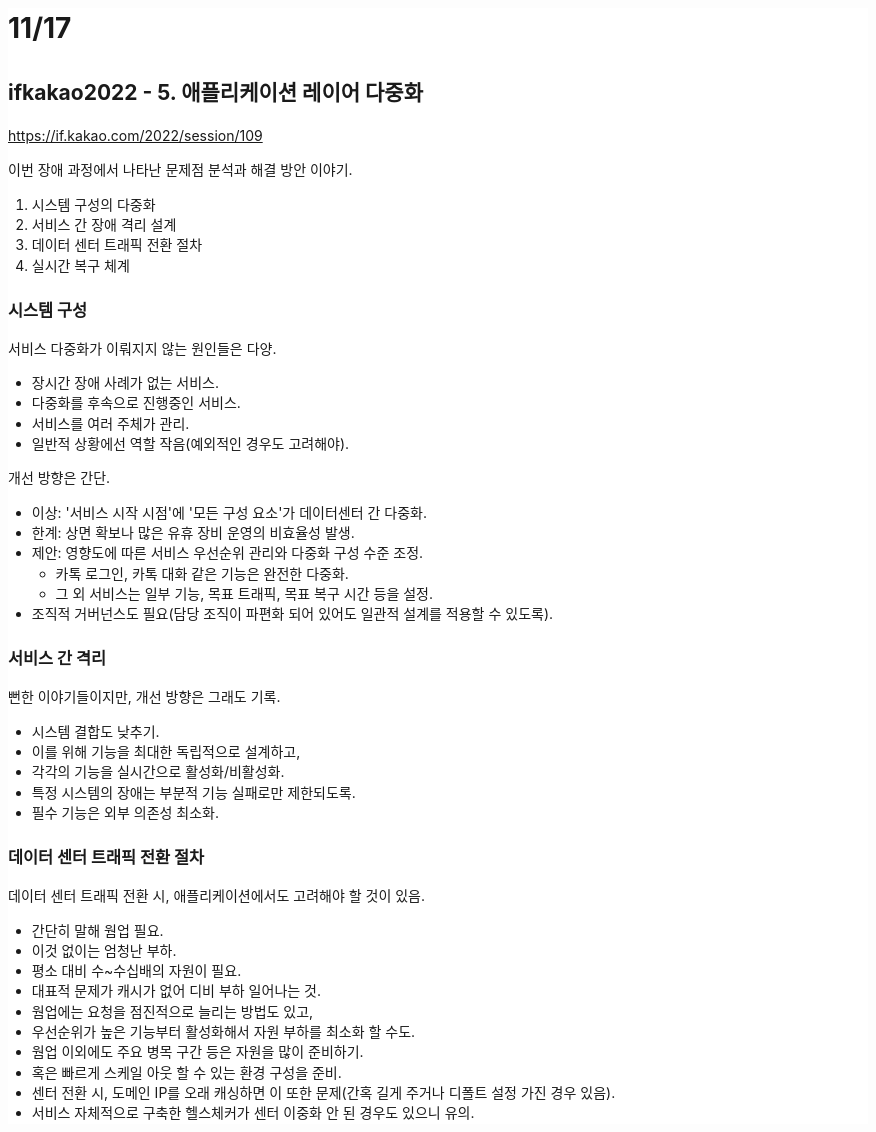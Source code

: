 # 11/17

## ifkakao2022 - 5. 애플리케이션 레이어 다중화

https://if.kakao.com/2022/session/109

이번 장애 과정에서 나타난 문제점 분석과 해결 방안 이야기.

1. 시스템 구성의 다중화
2. 서비스 간 장애 격리 설계
3. 데이터 센터 트래픽 전환 절차
4. 실시간 복구 체계

### 시스템 구성

서비스 다중화가 이뤄지지 않는 원인들은 다양.

- 장시간 장애 사례가 없는 서비스.
- 다중화를 후속으로 진행중인 서비스.
- 서비스를 여러 주체가 관리.
- 일반적 상황에선 역할 작음(예외적인 경우도 고려해야).

개선 방향은 간단.

- 이상: '서비스 시작 시점'에 '모든 구성 요소'가 데이터센터 간 다중화.
- 한계: 상면 확보나 많은 유휴 장비 운영의 비효율성 발생.
- 제안: 영향도에 따른 서비스 우선순위 관리와 다중화 구성 수준 조정.
  - 카톡 로그인, 카톡 대화 같은 기능은 완전한 다중화.
  - 그 외 서비스는 일부 기능, 목표 트래픽, 목표 복구 시간 등을 설정.
- 조직적 거버넌스도 필요(담당 조직이 파편화 되어 있어도 일관적 설계를 적용할 수 있도록).

### 서비스 간 격리

뻔한 이야기들이지만, 개선 방향은 그래도 기록.

- 시스템 결합도 낮추기.
- 이를 위해 기능을 최대한 독립적으로 설계하고,
- 각각의 기능을 실시간으로 활성화/비활성화.
- 특정 시스템의 장애는 부분적 기능 실패로만 제한되도록.
- 필수 기능은 외부 의존성 최소화.

### 데이터 센터 트래픽 전환 절차

데이터 센터 트래픽 전환 시, 애플리케이션에서도 고려해야 할 것이 있음.

- 간단히 말해 웜업 필요.
- 이것 없이는 엄청난 부하.
- 평소 대비 수~수십배의 자원이 필요.
- 대표적 문제가 캐시가 없어 디비 부하 일어나는 것.
- 웜업에는 요청을 점진적으로 늘리는 방법도 있고,
- 우선순위가 높은 기능부터 활성화해서 자원 부하를 최소화 할 수도.
- 웜업 이외에도 주요 병목 구간 등은 자원을 많이 준비하기.
- 혹은 빠르게 스케일 아웃 할 수 있는 환경 구성을 준비.
- 센터 전환 시, 도메인 IP를 오래 캐싱하면 이 또한 문제(간혹 길게 주거나 디폴트 설정 가진 경우 있음).
- 서비스 자체적으로 구축한 헬스체커가 센터 이중화 안 된 경우도 있으니 유의.
